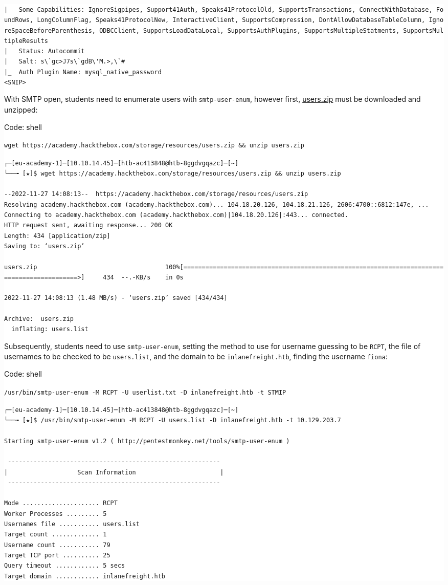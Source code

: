 ```
|   Some Capabilities: IgnoreSigpipes, Support41Auth, Speaks41ProtocolOld, SupportsTransactions, ConnectWithDatabase, FoundRows, LongColumnFlag, Speaks41ProtocolNew, InteractiveClient, SupportsCompression, DontAllowDatabaseTableColumn, IgnoreSpaceBeforeParenthesis, ODBCClient, SupportsLoadDataLocal, SupportsAuthPlugins, SupportsMultipleStatments, SupportsMultipleResults
|   Status: Autocommit
|   Salt: s\`gc>J7s\`gdB\'M.>,\`#
|_  Auth Plugin Name: mysql_native_password
<SNIP>
```

With SMTP open, students need to enumerate users with `smtp-user-enum`, however first, [users.zip](https://academy.hackthebox.com/storage/resources/users.zip) must be downloaded and unzipped:

Code: shell

```shell
wget https://academy.hackthebox.com/storage/resources/users.zip && unzip users.zip
```

```
┌─[eu-academy-1]─[10.10.14.45]─[htb-ac413848@htb-8ggdvgqazc]─[~]
└──╼ [★]$ wget https://academy.hackthebox.com/storage/resources/users.zip && unzip users.zip

--2022-11-27 14:08:13--  https://academy.hackthebox.com/storage/resources/users.zip
Resolving academy.hackthebox.com (academy.hackthebox.com)... 104.18.20.126, 104.18.21.126, 2606:4700::6812:147e, ...
Connecting to academy.hackthebox.com (academy.hackthebox.com)|104.18.20.126|:443... connected.
HTTP request sent, awaiting response... 200 OK
Length: 434 [application/zip]
Saving to: ‘users.zip’

users.zip                                   100%[===========================================================================================>]     434  --.-KB/s    in 0s      

2022-11-27 14:08:13 (1.48 MB/s) - ‘users.zip’ saved [434/434]

Archive:  users.zip
  inflating: users.list
```

Subsequently, students need to use `smtp-user-enum`, setting the method to use for username guessing to be `RCPT`, the file of usernames to be checked to be `users.list`, and the domain to be `inlanefreight.htb`, finding the username `fiona`:

Code: shell

```shell
/usr/bin/smtp-user-enum -M RCPT -U userlist.txt -D inlanefreight.htb -t STMIP
```

```
┌─[eu-academy-1]─[10.10.14.45]─[htb-ac413848@htb-8ggdvgqazc]─[~]
└──╼ [★]$ /usr/bin/smtp-user-enum -M RCPT -U users.list -D inlanefreight.htb -t 10.129.203.7

Starting smtp-user-enum v1.2 ( http://pentestmonkey.net/tools/smtp-user-enum )

 ----------------------------------------------------------
|                   Scan Information                       |
 ----------------------------------------------------------

Mode ..................... RCPT
Worker Processes ......... 5
Usernames file ........... users.list
Target count ............. 1
Username count ........... 79
Target TCP port .......... 25
Query timeout ............ 5 secs
Target domain ............ inlanefreight.htb
```